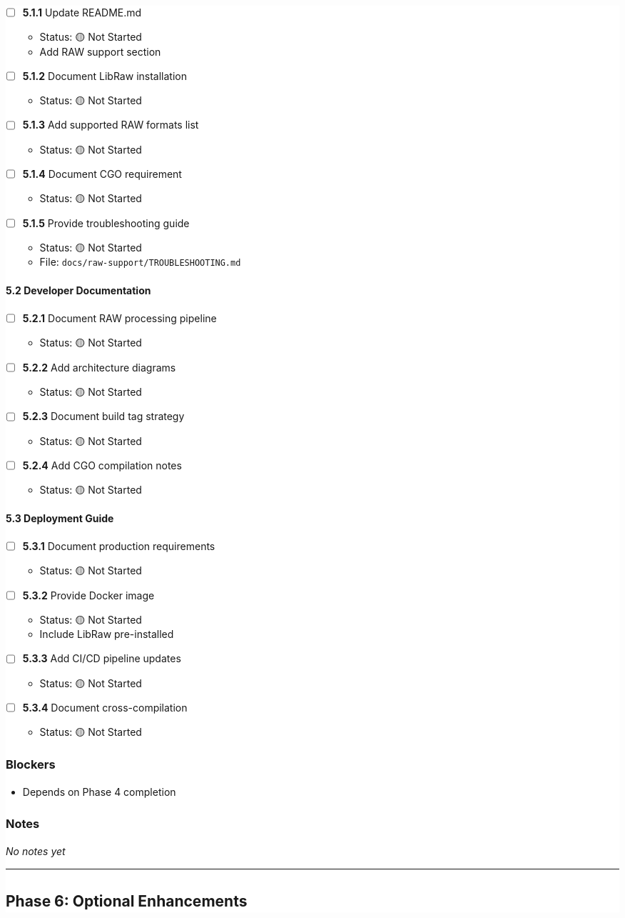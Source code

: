 - [ ] **5.1.1** Update README.md
  - Status: 🟡 Not Started
  - Add RAW support section

- [ ] **5.1.2** Document LibRaw installation
  - Status: 🟡 Not Started

- [ ] **5.1.3** Add supported RAW formats list
  - Status: 🟡 Not Started

- [ ] **5.1.4** Document CGO requirement
  - Status: 🟡 Not Started

- [ ] **5.1.5** Provide troubleshooting guide
  - Status: 🟡 Not Started
  - File: `docs/raw-support/TROUBLESHOOTING.md`

#### 5.2 Developer Documentation

- [ ] **5.2.1** Document RAW processing pipeline
  - Status: 🟡 Not Started

- [ ] **5.2.2** Add architecture diagrams
  - Status: 🟡 Not Started

- [ ] **5.2.3** Document build tag strategy
  - Status: 🟡 Not Started

- [ ] **5.2.4** Add CGO compilation notes
  - Status: 🟡 Not Started

#### 5.3 Deployment Guide

- [ ] **5.3.1** Document production requirements
  - Status: 🟡 Not Started

- [ ] **5.3.2** Provide Docker image
  - Status: 🟡 Not Started
  - Include LibRaw pre-installed

- [ ] **5.3.3** Add CI/CD pipeline updates
  - Status: 🟡 Not Started

- [ ] **5.3.4** Document cross-compilation
  - Status: 🟡 Not Started

### Blockers
- Depends on Phase 4 completion

### Notes
_No notes yet_

---

## Phase 6: Optional Enhancements

